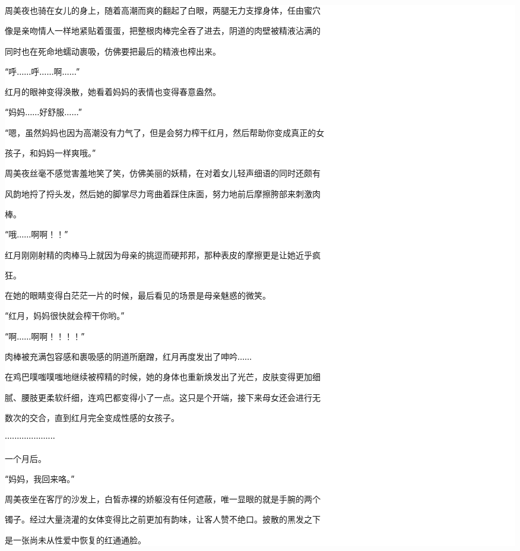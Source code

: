 

周美夜也骑在女儿的身上，随着高潮而爽的翻起了白眼，两腿无力支撑身体，任由蜜穴

像是亲吻情人一样地紧贴着蛋蛋，把整根肉棒完全吞了进去，阴道的肉壁被精液沾满的

同时也在死命地蠕动裹吸，仿佛要把最后的精液也榨出来。



“呼……呼……啊……”



红月的眼神变得涣散，她看着妈妈的表情也变得春意盎然。

“妈妈……好舒服……”

“嗯，虽然妈妈也因为高潮没有力气了，但是会努力榨干红月，然后帮助你变成真正的女

孩子，和妈妈一样爽哦。”



周美夜丝毫不感觉害羞地笑了笑，仿佛美丽的妖精，在对着女儿轻声细语的同时还颇有

风韵地捋了捋头发，然后她的脚掌尽力弯曲着踩住床面，努力地前后摩擦胯部来刺激肉

棒。



“哦……啊啊！！”

红月刚刚射精的肉棒马上就因为母亲的挑逗而硬邦邦，那种表皮的摩擦更是让她近乎疯

狂。



在她的眼睛变得白茫茫一片的时候，最后看见的场景是母亲魅惑的微笑。

“红月，妈妈很快就会榨干你哟。”



“啊……啊啊！！！！”

肉棒被充满包容感和裹吸感的阴道所磨蹭，红月再度发出了呻吟……

在鸡巴噗嗤噗嗤地继续被榨精的时候，她的身体也重新焕发出了光芒，皮肤变得更加细

腻、腰肢更柔软纤细，连鸡巴都变得小了一点。这只是个开端，接下来母女还会进行无

数次的交合，直到红月完全变成性感的女孩子。

·····················



一个月后。

“妈妈，我回来咯。”



周美夜坐在客厅的沙发上，白皙赤裸的娇躯没有任何遮蔽，唯一显眼的就是手腕的两个

镯子。经过大量浇灌的女体变得比之前更加有韵味，让客人赞不绝口。披散的黑发之下

是一张尚未从性爱中恢复的红通通脸。
